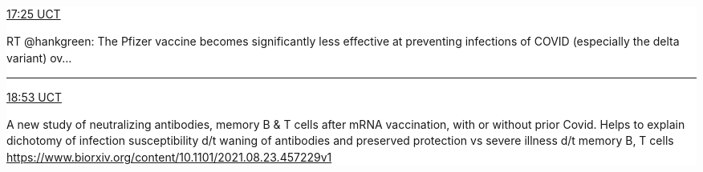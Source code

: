 
<a href="https://twitter.com/erictopol/status/1430219726161018881" target="_blank" rel="noreferer">17:25 UCT</a>

RT @hankgreen: The Pfizer vaccine becomes significantly less effective at preventing infections of  COVID (especially the delta variant) ov…



---

<a href="https://twitter.com/erictopol/status/1430241779001925632" target="_blank" rel="noreferer">18:53 UCT</a>

A new study of neutralizing antibodies, memory B &amp; T cells after mRNA vaccination, with or without prior Covid.
Helps to explain dichotomy of infection susceptibility d/t waning of antibodies and preserved protection vs severe illness d/t memory B, T cells
https://www.biorxiv.org/content/10.1101/2021.08.23.457229v1 

